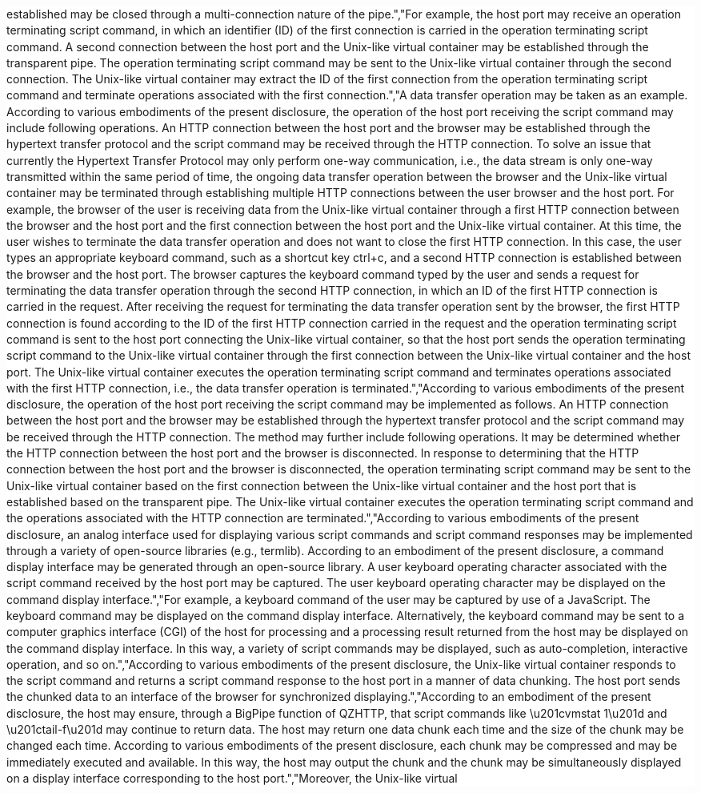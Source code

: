 established may be closed through a multi-connection nature of the pipe.","For example, the host port may receive an operation terminating script command, in which an identifier (ID) of the first connection is carried in the operation terminating script command. A second connection between the host port and the Unix-like virtual container may be established through the transparent pipe. The operation terminating script command may be sent to the Unix-like virtual container through the second connection. The Unix-like virtual container may extract the ID of the first connection from the operation terminating script command and terminate operations associated with the first connection.","A data transfer operation may be taken as an example. According to various embodiments of the present disclosure, the operation of the host port receiving the script command may include following operations. An HTTP connection between the host port and the browser may be established through the hypertext transfer protocol and the script command may be received through the HTTP connection. To solve an issue that currently the Hypertext Transfer Protocol may only perform one-way communication, i.e., the data stream is only one-way transmitted within the same period of time, the ongoing data transfer operation between the browser and the Unix-like virtual container may be terminated through establishing multiple HTTP connections between the user browser and the host port. For example, the browser of the user is receiving data from the Unix-like virtual container through a first HTTP connection between the browser and the host port and the first connection between the host port and the Unix-like virtual container. At this time, the user wishes to terminate the data transfer operation and does not want to close the first HTTP connection. In this case, the user types an appropriate keyboard command, such as a shortcut key ctrl+c, and a second HTTP connection is established between the browser and the host port. The browser captures the keyboard command typed by the user and sends a request for terminating the data transfer operation through the second HTTP connection, in which an ID of the first HTTP connection is carried in the request. After receiving the request for terminating the data transfer operation sent by the browser, the first HTTP connection is found according to the ID of the first HTTP connection carried in the request and the operation terminating script command is sent to the host port connecting the Unix-like virtual container, so that the host port sends the operation terminating script command to the Unix-like virtual container through the first connection between the Unix-like virtual container and the host port. The Unix-like virtual container executes the operation terminating script command and terminates operations associated with the first HTTP connection, i.e., the data transfer operation is terminated.","According to various embodiments of the present disclosure, the operation of the host port receiving the script command may be implemented as follows. An HTTP connection between the host port and the browser may be established through the hypertext transfer protocol and the script command may be received through the HTTP connection. The method may further include following operations. It may be determined whether the HTTP connection between the host port and the browser is disconnected. In response to determining that the HTTP connection between the host port and the browser is disconnected, the operation terminating script command may be sent to the Unix-like virtual container based on the first connection between the Unix-like virtual container and the host port that is established based on the transparent pipe. The Unix-like virtual container executes the operation terminating script command and the operations associated with the HTTP connection are terminated.","According to various embodiments of the present disclosure, an analog interface used for displaying various script commands and script command responses may be implemented through a variety of open-source libraries (e.g., termlib). According to an embodiment of the present disclosure, a command display interface may be generated through an open-source library. A user keyboard operating character associated with the script command received by the host port may be captured. The user keyboard operating character may be displayed on the command display interface.","For example, a keyboard command of the user may be captured by use of a JavaScript. The keyboard command may be displayed on the command display interface. Alternatively, the keyboard command may be sent to a computer graphics interface (CGI) of the host for processing and a processing result returned from the host may be displayed on the command display interface. In this way, a variety of script commands may be displayed, such as auto-completion, interactive operation, and so on.","According to various embodiments of the present disclosure, the Unix-like virtual container responds to the script command and returns a script command response to the host port in a manner of data chunking. The host port sends the chunked data to an interface of the browser for synchronized displaying.","According to an embodiment of the present disclosure, the host may ensure, through a BigPipe function of QZHTTP, that script commands like \u201cvmstat 1\u201d and \u201ctail-f\u201d may continue to return data. The host may return one data chunk each time and the size of the chunk may be changed each time. According to various embodiments of the present disclosure, each chunk may be compressed and may be immediately executed and available. In this way, the host may output the chunk and the chunk may be simultaneously displayed on a display interface corresponding to the host port.","Moreover, the Unix-like virtual